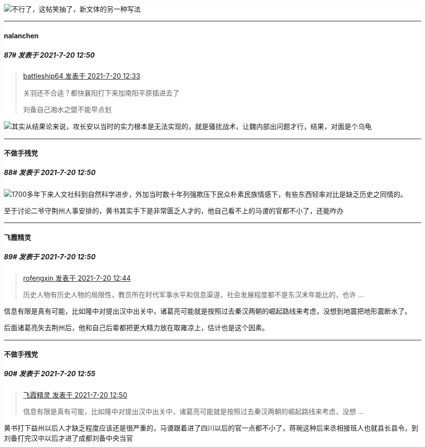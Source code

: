 
<img src="https://static.saraba1st.com/image/smiley/face2017/067.png" referrerpolicy="no-referrer">不行了，这帖笑抽了，新文体的另一种写法


*****

####  nalanchen  
##### 87#       发表于 2021-7-20 12:50


<blockquote><a href="httphttps://bbs.saraba1st.com/2b/forum.php?mod=redirect&amp;goto=findpost&amp;pid=52030892&amp;ptid=2016337" target="_blank">battleship64 发表于 2021-7-20 12:33</a>

关羽还不合适？都快襄阳打下来加南阳平原插进去了

刘备自己湘水之盟不能早点划</blockquote>
<img src="https://static.saraba1st.com/image/smiley/face2017/067.png" referrerpolicy="no-referrer">其实从结果论来说，攻长安以当时的实力根本是无法实现的，就是骚扰战术，让魏内部出问题才行，结果，对面是个乌龟


*****

####  不做手残党  
##### 88#       发表于 2021-7-20 12:50


<img src="https://static.saraba1st.com/image/smiley/face2017/067.png" referrerpolicy="no-referrer">1700多年下来人文社科到自然科学进步，外加当时数十年列强欺压下民众朴素民族情感下，有些东西轻率对比是缺乏历史之同情的。

至于讨论二爷守荆州人事安排的，黄书其实手下是非常匮乏人才的，他自己看不上的马谡的官都不小了，还能咋办


*****

####  飞霞精灵  
##### 89#       发表于 2021-7-20 12:50


<blockquote><a href="httphttps://bbs.saraba1st.com/2b/forum.php?mod=redirect&amp;goto=findpost&amp;pid=52031011&amp;ptid=2016337" target="_blank">rofengxin 发表于 2021-7-20 12:44</a>

历史人物有历史人物的局限性，教员所在时代军事水平和信息渠道，社会发展程度都不是东汉末年能比的，也许 ...</blockquote>
信息有限是真有可能，比如隆中对提出汉中出关中，诸葛亮可能就是按照过去秦汉两朝的崛起路线来考虑，没想到地震把地形震断水了。

后面诸葛亮失去荆州后，他和自己后辈都把更大精力放在取雍凉上，估计也是这个因素。


*****

####  不做手残党  
##### 90#       发表于 2021-7-20 12:55


<blockquote><a href="httphttps://bbs.saraba1st.com/2b/forum.php?mod=redirect&amp;goto=findpost&amp;pid=52031093&amp;ptid=2016337" target="_blank">飞霞精灵 发表于 2021-7-20 12:50</a>

信息有限是真有可能，比如隆中对提出汉中出关中，诸葛亮可能就是按照过去秦汉两朝的崛起路线来考虑，没想 ...</blockquote>
黄书打下益州以后人才缺乏程度应该还是很严重的，马谡跟着进了四川以后的官一点都不小了，蒋琬这种后来丞相接班人也就县长县令，到刘备打完汉中以后才进了成都刘备中央当官


